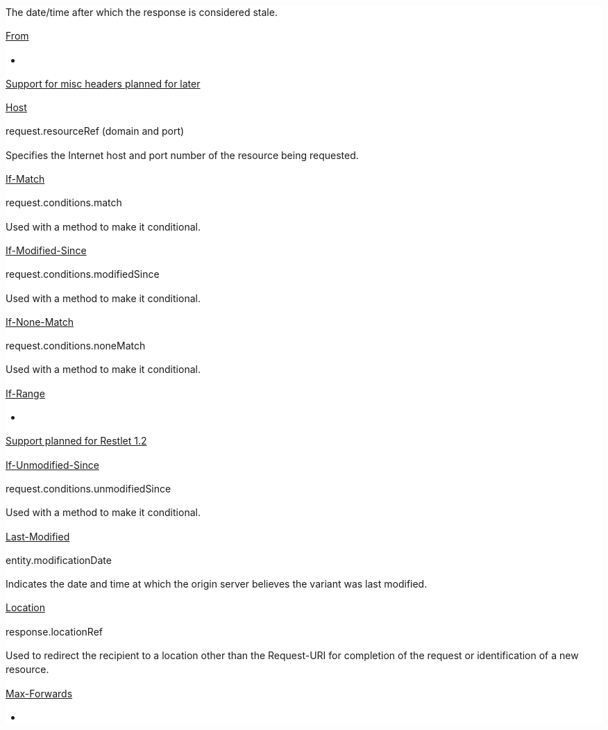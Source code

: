 The date/time after which the response is considered stale.

[From](http://www.w3.org/Protocols/rfc2616/rfc2616-sec14.html#sec14.22)

-

[Support for misc headers planned for
later](http://restlet.tigris.org/issues/show_bug.cgi?id=282)

[Host](http://www.w3.org/Protocols/rfc2616/rfc2616-sec14.html#sec14.23)

request.resourceRef (domain and port)

Specifies the Internet host and port number of the resource being
requested.

[If-Match](http://www.w3.org/Protocols/rfc2616/rfc2616-sec14.html#sec14.24)

request.conditions.match

Used with a method to make it conditional.

[If-Modified-Since](http://www.w3.org/Protocols/rfc2616/rfc2616-sec14.html#sec14.25)

request.conditions.modifiedSince

Used with a method to make it conditional.

[If-None-Match](http://www.w3.org/Protocols/rfc2616/rfc2616-sec14.html#sec14.26)

request.conditions.noneMatch

Used with a method to make it conditional.

[If-Range](http://www.w3.org/Protocols/rfc2616/rfc2616-sec14.html#sec14.27)

-

[Support planned for Restlet
1.2](http://restlet.tigris.org/issues/show_bug.cgi?id=115)

[If-Unmodified-Since](http://www.w3.org/Protocols/rfc2616/rfc2616-sec14.html#sec14.28)

request.conditions.unmodifiedSince

Used with a method to make it conditional.

[Last-Modified](http://www.w3.org/Protocols/rfc2616/rfc2616-sec14.html#sec14.1)

entity.modificationDate

Indicates the date and time at which the origin server believes the
variant was last modified.

[Location](http://www.w3.org/Protocols/rfc2616/rfc2616-sec14.html#sec14.30)

response.locationRef

Used to redirect the recipient to a location other than the Request-URI
for completion of the request or identification of a new resource.

[Max-Forwards](http://www.w3.org/Protocols/rfc2616/rfc2616-sec14.html#sec14.31)

-
